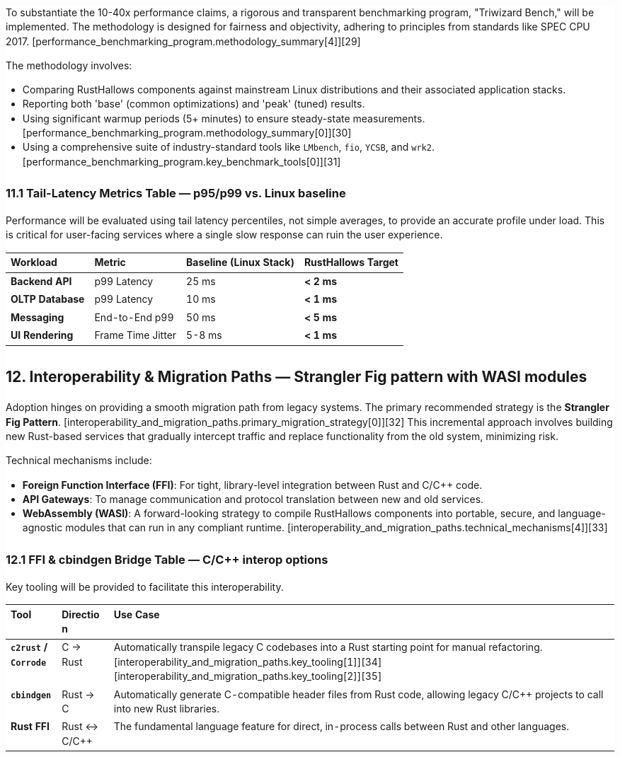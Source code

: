 To substantiate the 10-40x performance claims, a rigorous and transparent benchmarking program, "Triwizard Bench," will be implemented. The methodology is designed for fairness and objectivity, adhering to principles from standards like SPEC CPU 2017. [performance_benchmarking_program.methodology_summary[4]][29]

The methodology involves:
* Comparing RustHallows components against mainstream Linux distributions and their associated application stacks.
* Reporting both 'base' (common optimizations) and 'peak' (tuned) results.
* Using significant warmup periods (5+ minutes) to ensure steady-state measurements. [performance_benchmarking_program.methodology_summary[0]][30]
* Using a comprehensive suite of industry-standard tools like `LMbench`, `fio`, `YCSB`, and `wrk2`. [performance_benchmarking_program.key_benchmark_tools[0]][31]

### 11.1 Tail-Latency Metrics Table — p95/p99 vs. Linux baseline

Performance will be evaluated using tail latency percentiles, not simple averages, to provide an accurate profile under load. This is critical for user-facing services where a single slow response can ruin the user experience.

| Workload | Metric | Baseline (Linux Stack) | RustHallows Target |
| :--- | :--- | :--- | :--- |
| **Backend API** | p99 Latency | 25 ms | **< 2 ms** |
| **OLTP Database** | p99 Latency | 10 ms | **< 1 ms** |
| **Messaging** | End-to-End p99 | 50 ms | **< 5 ms** |
| **UI Rendering** | Frame Time Jitter | 5-8 ms | **< 1 ms** |

## 12. Interoperability & Migration Paths — Strangler Fig pattern with WASI modules

Adoption hinges on providing a smooth migration path from legacy systems. The primary recommended strategy is the **Strangler Fig Pattern**. [interoperability_and_migration_paths.primary_migration_strategy[0]][32] This incremental approach involves building new Rust-based services that gradually intercept traffic and replace functionality from the old system, minimizing risk.

Technical mechanisms include:
* **Foreign Function Interface (FFI)**: For tight, library-level integration between Rust and C/C++ code.
* **API Gateways**: To manage communication and protocol translation between new and old services.
* **WebAssembly (WASI)**: A forward-looking strategy to compile RustHallows components into portable, secure, and language-agnostic modules that can run in any compliant runtime. [interoperability_and_migration_paths.technical_mechanisms[4]][33]

### 12.1 FFI & cbindgen Bridge Table — C/C++ interop options

Key tooling will be provided to facilitate this interoperability.

| Tool | Direction | Use Case |
| :--- | :--- | :--- |
| **`c2rust` / `Corrode`** | C → Rust | Automatically transpile legacy C codebases into a Rust starting point for manual refactoring. [interoperability_and_migration_paths.key_tooling[1]][34] [interoperability_and_migration_paths.key_tooling[2]][35] |
| **`cbindgen`** | Rust → C | Automatically generate C-compatible header files from Rust code, allowing legacy C/C++ projects to call into new Rust libraries. |
| **Rust FFI** | Rust ↔ C/C++ | The fundamental language feature for direct, in-process calls between Rust and other languages. |
